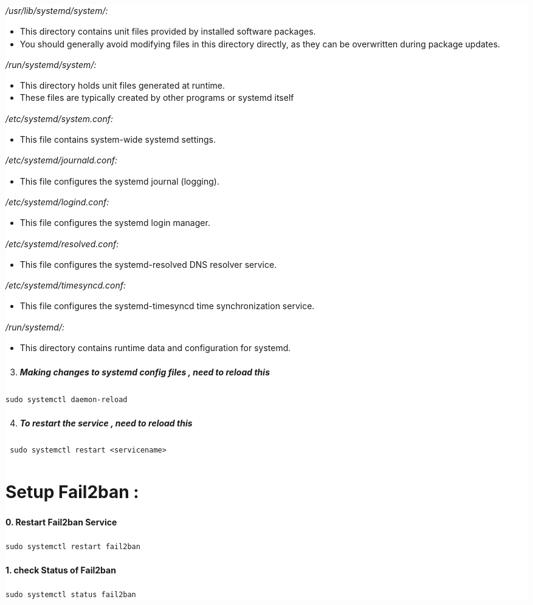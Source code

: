    _/usr/lib/systemd/system/:_

   - This directory contains unit files provided by installed software packages.
   - You should generally avoid modifying files in this directory directly, as they can be overwritten during package updates.

   _/run/systemd/system/:_

   - This directory holds unit files generated at runtime.
   - These files are typically created by other programs or systemd itself

   _/etc/systemd/system.conf:_

   - This file contains system-wide systemd settings.

   _/etc/systemd/journald.conf:_

   - This file configures the systemd journal (logging).

   _/etc/systemd/logind.conf:_

   - This file configures the systemd login manager.

   _/etc/systemd/resolved.conf:_

   - This file configures the systemd-resolved DNS resolver service.

   _/etc/systemd/timesyncd.conf:_

   - This file configures the systemd-timesyncd time synchronization service.

   _/run/systemd/:_

   - This directory contains runtime data and configuration for systemd.

3. ##### Making changes to systemd config files , need to reload this

```
sudo systemctl daemon-reload
```

4. ##### To restart the service , need to reload this

```
 sudo systemctl restart <servicename>
```



# Setup Fail2ban :

#### 0. Restart Fail2ban Service

```
sudo systemctl restart fail2ban
```

#### 1. check Status of Fail2ban

```
sudo systemctl status fail2ban
```
